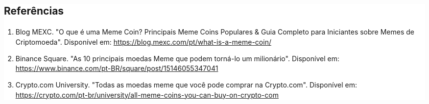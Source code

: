 ## Referências

1. Blog MEXC. "O que é uma Meme Coin? Principais Meme Coins Populares & Guia Completo para Iniciantes sobre Memes de Criptomoeda". Disponível em: https://blog.mexc.com/pt/what-is-a-meme-coin/

2. Binance Square. "As 10 principais moedas Meme que podem torná-lo um milionário". Disponível em: https://www.binance.com/pt-BR/square/post/15146055347041

3. Crypto.com University. "Todas as moedas meme que você pode comprar na Crypto.com". Disponível em: https://crypto.com/pt-br/university/all-meme-coins-you-can-buy-on-crypto-com
